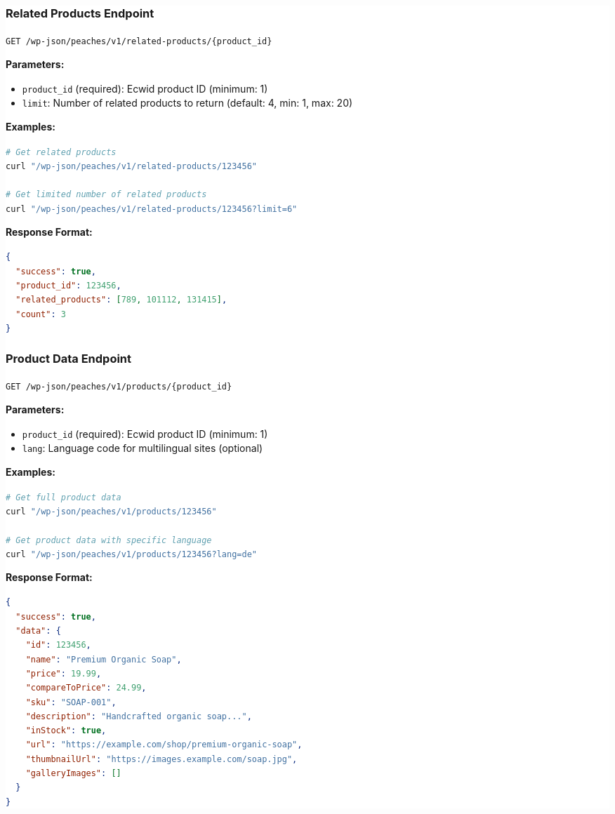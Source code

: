 ### **Related Products Endpoint**

```
GET /wp-json/peaches/v1/related-products/{product_id}
```

**Parameters:**
- `product_id` (required): Ecwid product ID (minimum: 1)
- `limit`: Number of related products to return (default: 4, min: 1, max: 20)

**Examples:**
```bash
# Get related products
curl "/wp-json/peaches/v1/related-products/123456"

# Get limited number of related products
curl "/wp-json/peaches/v1/related-products/123456?limit=6"
```

**Response Format:**
```json
{
  "success": true,
  "product_id": 123456,
  "related_products": [789, 101112, 131415],
  "count": 3
}
```

### **Product Data Endpoint**

```
GET /wp-json/peaches/v1/products/{product_id}
```

**Parameters:**
- `product_id` (required): Ecwid product ID (minimum: 1)
- `lang`: Language code for multilingual sites (optional)

**Examples:**
```bash
# Get full product data
curl "/wp-json/peaches/v1/products/123456"

# Get product data with specific language
curl "/wp-json/peaches/v1/products/123456?lang=de"
```

**Response Format:**
```json
{
  "success": true,
  "data": {
    "id": 123456,
    "name": "Premium Organic Soap",
    "price": 19.99,
    "compareToPrice": 24.99,
    "sku": "SOAP-001",
    "description": "Handcrafted organic soap...",
    "inStock": true,
    "url": "https://example.com/shop/premium-organic-soap",
    "thumbnailUrl": "https://images.example.com/soap.jpg",
    "galleryImages": []
  }
}
```
